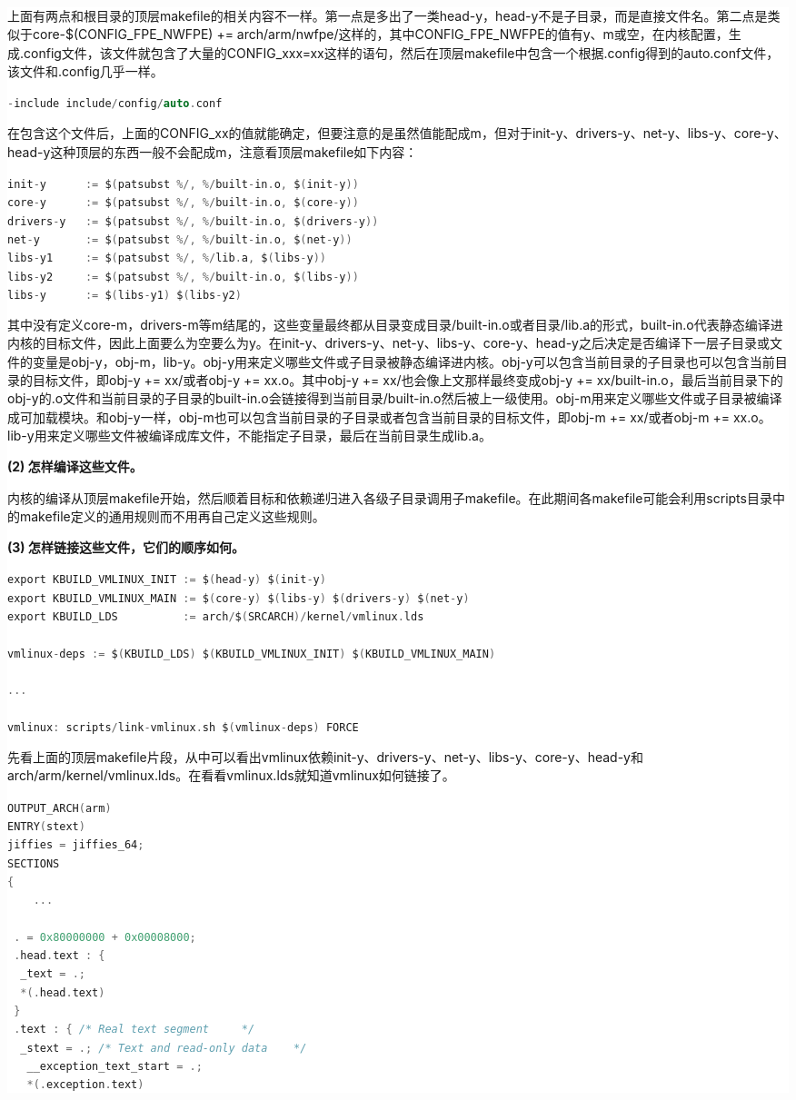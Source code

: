 ​		上面有两点和根目录的顶层makefile的相关内容不一样。第一点是多出了一类head-y，head-y不是子目录，而是直接文件名。第二点是类似于core-$(CONFIG_FPE_NWFPE)	+= arch/arm/nwfpe/这样的，其中CONFIG_FPE_NWFPE的值有y、m或空，在内核配置，生成.config文件，该文件就包含了大量的CONFIG_xxx=xx这样的语句，然后在顶层makefile中包含一个根据.config得到的auto.conf文件，该文件和.config几乎一样。

```c
-include include/config/auto.conf
```

在包含这个文件后，上面的CONFIG_xx的值就能确定，但要注意的是虽然值能配成m，但对于init-y、drivers-y、net-y、libs-y、core-y、head-y这种顶层的东西一般不会配成m，注意看顶层makefile如下内容：

```c
init-y		:= $(patsubst %/, %/built-in.o, $(init-y))
core-y		:= $(patsubst %/, %/built-in.o, $(core-y))
drivers-y	:= $(patsubst %/, %/built-in.o, $(drivers-y))
net-y		:= $(patsubst %/, %/built-in.o, $(net-y))
libs-y1		:= $(patsubst %/, %/lib.a, $(libs-y))
libs-y2		:= $(patsubst %/, %/built-in.o, $(libs-y))
libs-y		:= $(libs-y1) $(libs-y2)
```

​		其中没有定义core-m，drivers-m等m结尾的，这些变量最终都从目录变成目录/built-in.o或者目录/lib.a的形式，built-in.o代表静态编译进内核的目标文件，因此上面要么为空要么为y。在init-y、drivers-y、net-y、libs-y、core-y、head-y之后决定是否编译下一层子目录或文件的变量是obj-y，obj-m，lib-y。
​		obj-y用来定义哪些文件或子目录被静态编译进内核。obj-y可以包含当前目录的子目录也可以包含当前目录的目标文件，即obj-y += xx/或者obj-y += xx.o。其中obj-y += xx/也会像上文那样最终变成obj-y += xx/built-in.o，最后当前目录下的obj-y的.o文件和当前目录的子目录的built-in.o会链接得到当前目录/built-in.o然后被上一级使用。
​		obj-m用来定义哪些文件或子目录被编译成可加载模块。和obj-y一样，obj-m也可以包含当前目录的子目录或者包含当前目录的目标文件，即obj-m += xx/或者obj-m += xx.o。
​		lib-y用来定义哪些文件被编译成库文件，不能指定子目录，最后在当前目录生成lib.a。	

**(2) 怎样编译这些文件。**

​		内核的编译从顶层makefile开始，然后顺着目标和依赖递归进入各级子目录调用子makefile。在此期间各makefile可能会利用scripts目录中的makefile定义的通用规则而不用再自己定义这些规则。

**(3) 怎样链接这些文件，它们的顺序如何。**

```c
export KBUILD_VMLINUX_INIT := $(head-y) $(init-y)
export KBUILD_VMLINUX_MAIN := $(core-y) $(libs-y) $(drivers-y) $(net-y)
export KBUILD_LDS          := arch/$(SRCARCH)/kernel/vmlinux.lds

vmlinux-deps := $(KBUILD_LDS) $(KBUILD_VMLINUX_INIT) $(KBUILD_VMLINUX_MAIN)

...

vmlinux: scripts/link-vmlinux.sh $(vmlinux-deps) FORCE
```

​		先看上面的顶层makefile片段，从中可以看出vmlinux依赖init-y、drivers-y、net-y、libs-y、core-y、head-y和arch/arm/kernel/vmlinux.lds。在看看vmlinux.lds就知道vmlinux如何链接了。

```c
OUTPUT_ARCH(arm)
ENTRY(stext)
jiffies = jiffies_64;
SECTIONS
{
	...
	
 . = 0x80000000 + 0x00008000;
 .head.text : {
  _text = .;
  *(.head.text)
 }
 .text : { /* Real text segment		*/
  _stext = .; /* Text and read-only data	*/
   __exception_text_start = .;
   *(.exception.text)
```